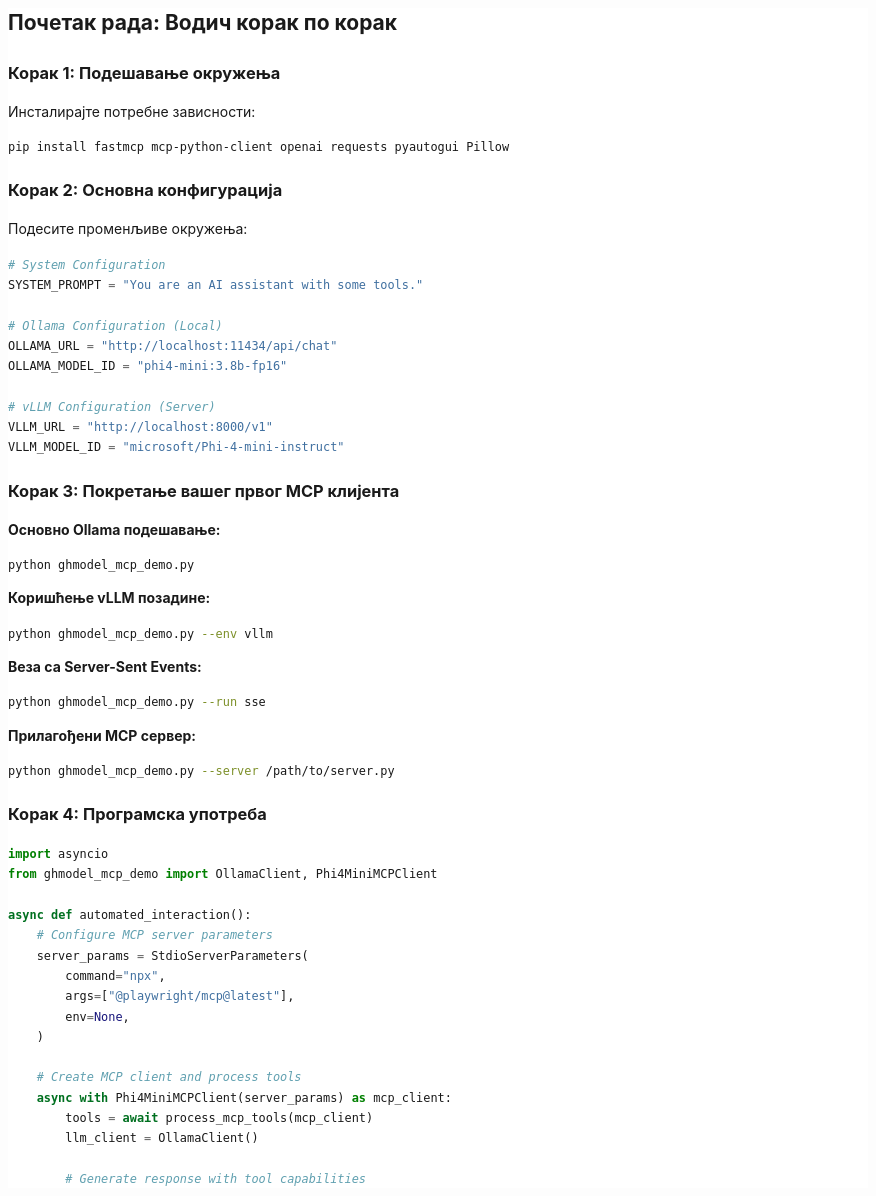 ## Почетак рада: Водич корак по корак

### Корак 1: Подешавање окружења

Инсталирајте потребне зависности:
```bash
pip install fastmcp mcp-python-client openai requests pyautogui Pillow
```

### Корак 2: Основна конфигурација

Подесите променљиве окружења:
```python
# System Configuration
SYSTEM_PROMPT = "You are an AI assistant with some tools."

# Ollama Configuration (Local)
OLLAMA_URL = "http://localhost:11434/api/chat"
OLLAMA_MODEL_ID = "phi4-mini:3.8b-fp16"

# vLLM Configuration (Server)
VLLM_URL = "http://localhost:8000/v1"
VLLM_MODEL_ID = "microsoft/Phi-4-mini-instruct"
```

### Корак 3: Покретање вашег првог MCP клијента

**Основно Ollama подешавање:**
```bash
python ghmodel_mcp_demo.py
```

**Коришћење vLLM позадине:**
```bash
python ghmodel_mcp_demo.py --env vllm
```

**Веза са Server-Sent Events:**
```bash
python ghmodel_mcp_demo.py --run sse
```

**Прилагођени MCP сервер:**
```bash
python ghmodel_mcp_demo.py --server /path/to/server.py
```

### Корак 4: Програмска употреба

```python
import asyncio
from ghmodel_mcp_demo import OllamaClient, Phi4MiniMCPClient

async def automated_interaction():
    # Configure MCP server parameters
    server_params = StdioServerParameters(
        command="npx",
        args=["@playwright/mcp@latest"],
        env=None,
    )
    
    # Create MCP client and process tools
    async with Phi4MiniMCPClient(server_params) as mcp_client:
        tools = await process_mcp_tools(mcp_client)
        llm_client = OllamaClient()
        
        # Generate response with tool capabilities
```